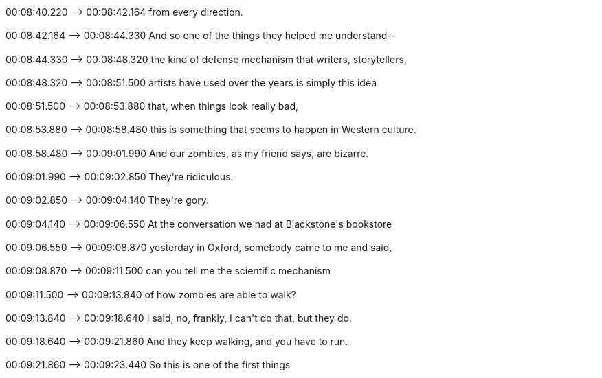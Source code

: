 00:08:40.220 --> 00:08:42.164
from every direction.

00:08:42.164 --> 00:08:44.330
And so one of the things
they helped me understand--

00:08:44.330 --> 00:08:48.320
the kind of defense mechanism
that writers, storytellers,

00:08:48.320 --> 00:08:51.500
artists have used over the
years is simply this idea

00:08:51.500 --> 00:08:53.880
that, when things
look really bad,

00:08:53.880 --> 00:08:58.480
this is something that seems
to happen in Western culture.

00:08:58.480 --> 00:09:01.990
And our zombies, as my
friend says, are bizarre.

00:09:01.990 --> 00:09:02.850
They're ridiculous.

00:09:02.850 --> 00:09:04.140
They're gory.

00:09:04.140 --> 00:09:06.550
At the conversation we had
at Blackstone's bookstore

00:09:06.550 --> 00:09:08.870
yesterday in Oxford,
somebody came to me and said,

00:09:08.870 --> 00:09:11.500
can you tell me the
scientific mechanism

00:09:11.500 --> 00:09:13.840
of how zombies are able to walk?

00:09:13.840 --> 00:09:18.640
I said, no, frankly, I
can't do that, but they do.

00:09:18.640 --> 00:09:21.860
And they keep walking,
and you have to run.

00:09:21.860 --> 00:09:23.440
So this is one of
the first things
